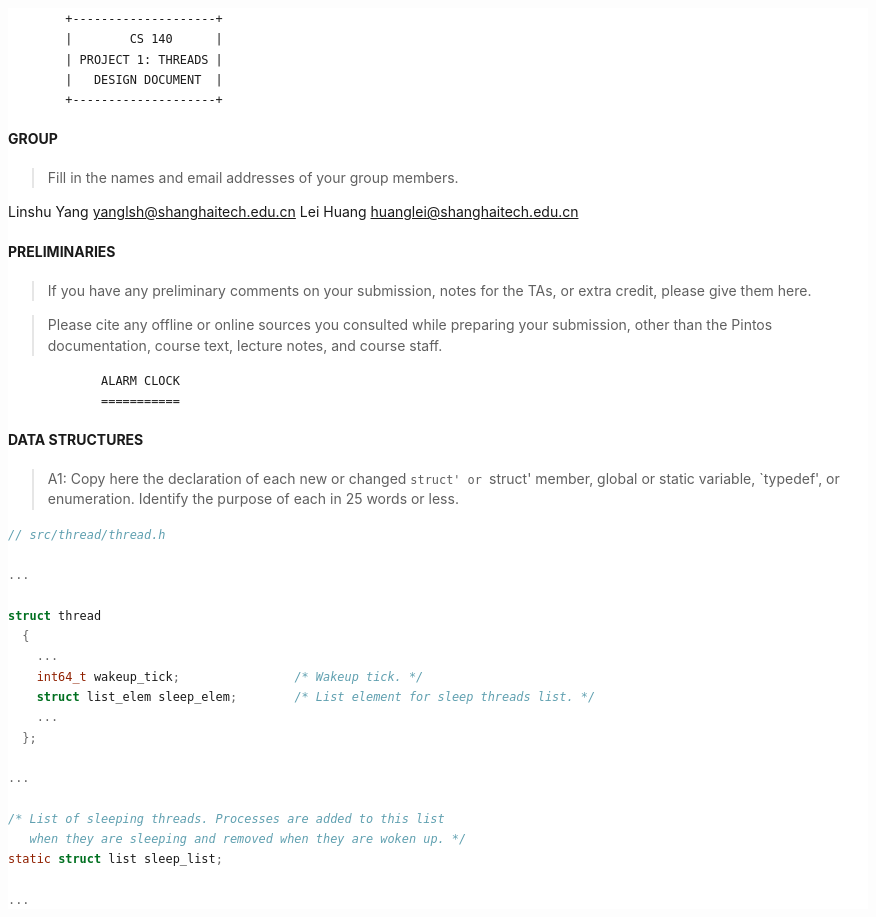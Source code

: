             +--------------------+
            |        CS 140      |
            | PROJECT 1: THREADS |
            |   DESIGN DOCUMENT  |
            +--------------------+

#### GROUP 

> Fill in the names and email addresses of your group members.

Linshu Yang <yanglsh@shanghaitech.edu.cn>
Lei Huang <huanglei@shanghaitech.edu.cn>

#### PRELIMINARIES 

> If you have any preliminary comments on your submission, notes for the
> TAs, or extra credit, please give them here.

> Please cite any offline or online sources you consulted while
> preparing your submission, other than the Pintos documentation, course
> text, lecture notes, and course staff.

                 ALARM CLOCK
                 ===========

#### DATA STRUCTURES 

> A1: Copy here the declaration of each new or changed `struct' or
> `struct' member, global or static variable, `typedef', or
> enumeration.  Identify the purpose of each in 25 words or less.

```c
// src/thread/thread.h

...

struct thread
  {
    ...
    int64_t wakeup_tick;                /* Wakeup tick. */
    struct list_elem sleep_elem;        /* List element for sleep threads list. */
    ...
  };

...

/* List of sleeping threads. Processes are added to this list
   when they are sleeping and removed when they are woken up. */
static struct list sleep_list;

...

```
